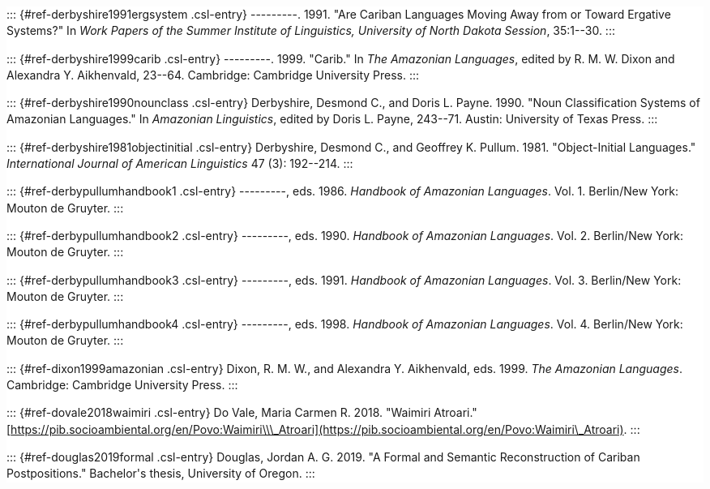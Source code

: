 ::: {#ref-derbyshire1991ergsystem .csl-entry}
---------. 1991. "Are Cariban Languages Moving Away from or Toward
Ergative Systems?" In *Work Papers of the Summer Institute of
Linguistics, University of North Dakota Session*, 35:1--30.
:::

::: {#ref-derbyshire1999carib .csl-entry}
---------. 1999. "Carib." In *The Amazonian Languages*, edited by R. M.
W. Dixon and Alexandra Y. Aikhenvald, 23--64. Cambridge: Cambridge
University Press.
:::

::: {#ref-derbyshire1990nounclass .csl-entry}
Derbyshire, Desmond C., and Doris L. Payne. 1990. "Noun Classification
Systems of Amazonian Languages." In *Amazonian Linguistics*, edited by
Doris L. Payne, 243--71. Austin: University of Texas Press.
:::

::: {#ref-derbyshire1981objectinitial .csl-entry}
Derbyshire, Desmond C., and Geoffrey K. Pullum. 1981. "Object-Initial
Languages." *International Journal of American Linguistics* 47 (3):
192--214.
:::

::: {#ref-derbypullumhandbook1 .csl-entry}
---------, eds. 1986. *Handbook of Amazonian Languages*. Vol. 1.
Berlin/New York: Mouton de Gruyter.
:::

::: {#ref-derbypullumhandbook2 .csl-entry}
---------, eds. 1990. *Handbook of Amazonian Languages*. Vol. 2.
Berlin/New York: Mouton de Gruyter.
:::

::: {#ref-derbypullumhandbook3 .csl-entry}
---------, eds. 1991. *Handbook of Amazonian Languages*. Vol. 3.
Berlin/New York: Mouton de Gruyter.
:::

::: {#ref-derbypullumhandbook4 .csl-entry}
---------, eds. 1998. *Handbook of Amazonian Languages*. Vol. 4.
Berlin/New York: Mouton de Gruyter.
:::

::: {#ref-dixon1999amazonian .csl-entry}
Dixon, R. M. W., and Alexandra Y. Aikhenvald, eds. 1999. *The Amazonian
Languages*. Cambridge: Cambridge University Press.
:::

::: {#ref-dovale2018waimiri .csl-entry}
Do Vale, Maria Carmen R. 2018. "Waimiri Atroari."
[https://pib.socioambiental.org/en/Povo:Waimiri\\\_Atroari](https://pib.socioambiental.org/en/Povo:Waimiri\_Atroari).
:::

::: {#ref-douglas2019formal .csl-entry}
Douglas, Jordan A. G. 2019. "A Formal and Semantic Reconstruction of
Cariban Postpositions." Bachelor's thesis, University of Oregon.
:::
